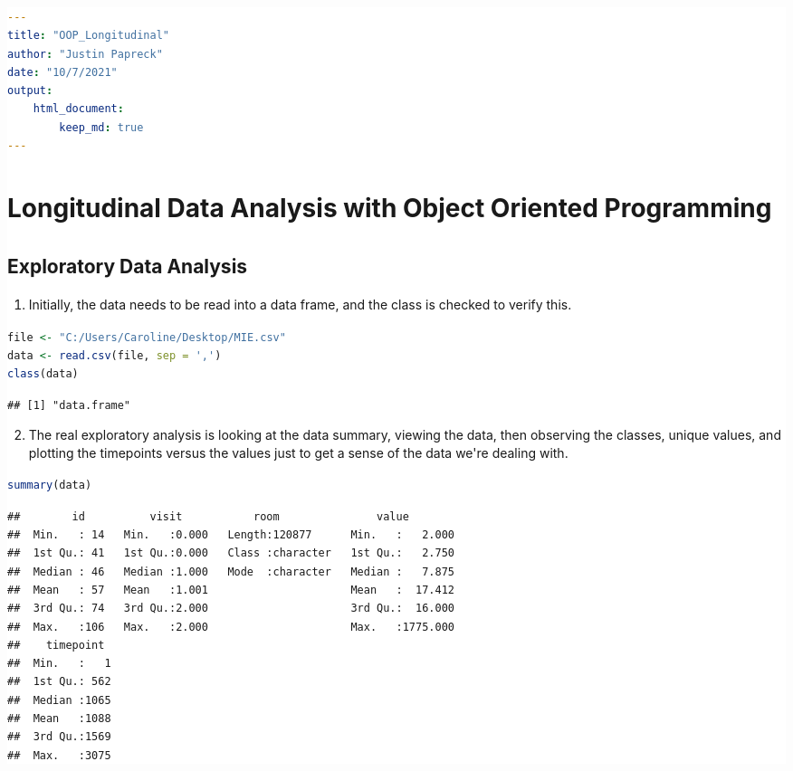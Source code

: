 ```yaml
---
title: "OOP_Longitudinal"
author: "Justin Papreck"
date: "10/7/2021"
output: 
    html_document:
        keep_md: true
---
```




# Longitudinal Data Analysis with Object Oriented Programming

## Exploratory Data Analysis

1. Initially, the data needs to be read into a data frame, and the class is checked to verify this.
    

```r
file <- "C:/Users/Caroline/Desktop/MIE.csv"
data <- read.csv(file, sep = ',')
class(data)
```

```
## [1] "data.frame"
```

2. The real exploratory analysis is looking at the data summary, viewing the data, then observing the classes, unique values, and plotting the timepoints versus the values just to get a sense of the data we're dealing with.


```r
summary(data)
```

```
##        id          visit           room               value         
##  Min.   : 14   Min.   :0.000   Length:120877      Min.   :   2.000  
##  1st Qu.: 41   1st Qu.:0.000   Class :character   1st Qu.:   2.750  
##  Median : 46   Median :1.000   Mode  :character   Median :   7.875  
##  Mean   : 57   Mean   :1.001                      Mean   :  17.412  
##  3rd Qu.: 74   3rd Qu.:2.000                      3rd Qu.:  16.000  
##  Max.   :106   Max.   :2.000                      Max.   :1775.000  
##    timepoint   
##  Min.   :   1  
##  1st Qu.: 562  
##  Median :1065  
##  Mean   :1088  
##  3rd Qu.:1569  
##  Max.   :3075
```
